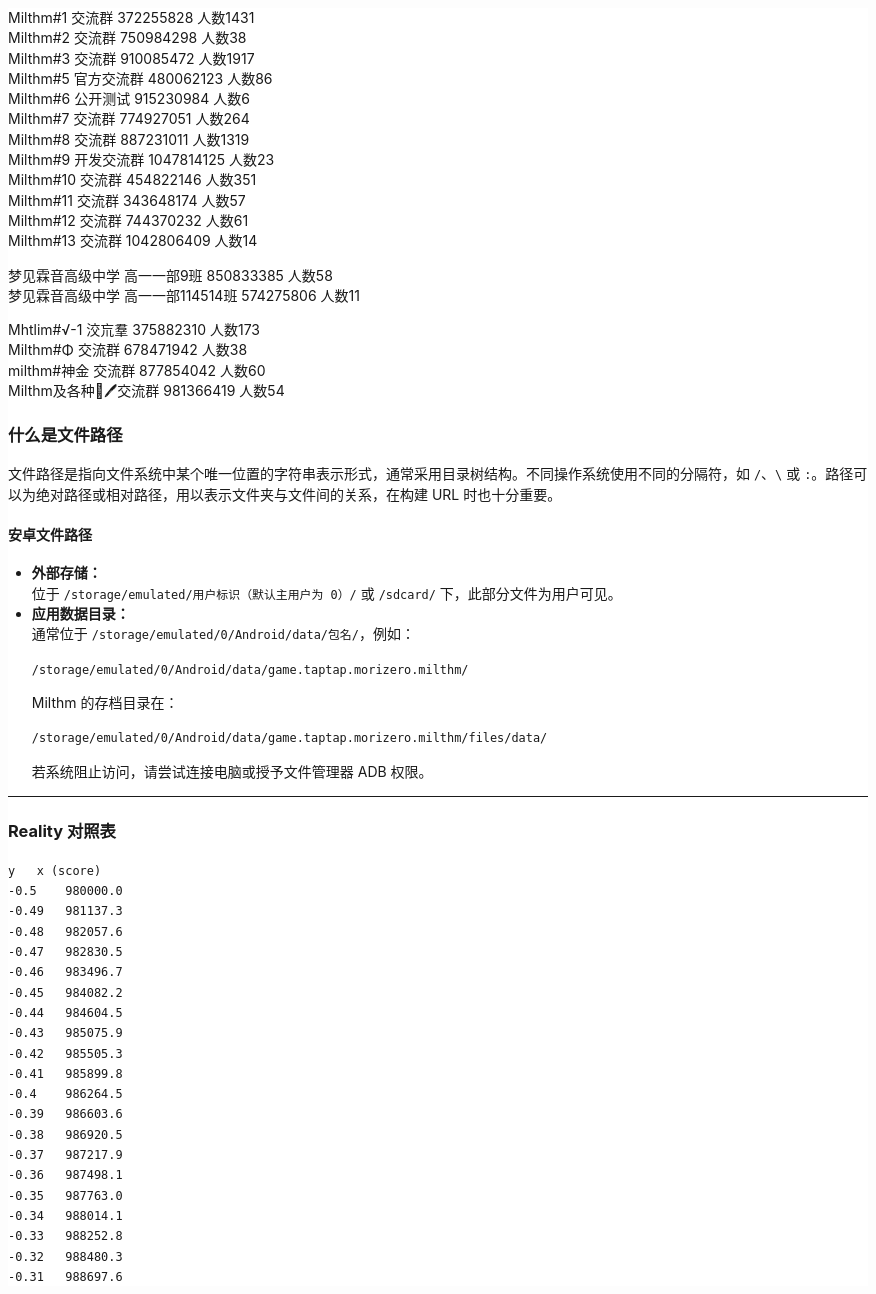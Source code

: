   Milthm#1 交流群	372255828	人数1431  
  Milthm#2 交流群	750984298	人数38  
  Milthm#3 交流群	910085472	人数1917  
  Milthm#5 官方交流群	480062123	人数86  
  Milthm#6 公开测试	915230984	人数6  
  Milthm#7 交流群	774927051	人数264  
  Milthm#8 交流群	887231011	人数1319  
  Milthm#9 开发交流群	1047814125	人数23  
  Milthm#10 交流群	454822146	人数351  
  Milthm#11 交流群	343648174	人数57  
  Milthm#12 交流群	744370232	人数61  
  Milthm#13 交流群	1042806409	人数14  
  
  梦见霖音高级中学 高一一部9班	850833385	人数58  
  梦见霖音高级中学 高一一部114514班	574275806	人数11  

  Mhtlim#√-1 洨巟羣	375882310	人数173  
  Milthm#Φ 交流群	678471942	人数38  
  milthm#神金 交流群	877854042	人数60  
  Milthm及各种🐉🖊交流群	981366419	人数54

### 什么是文件路径

文件路径是指向文件系统中某个唯一位置的字符串表示形式，通常采用目录树结构。不同操作系统使用不同的分隔符，如 `/`、`\` 或 `:`。路径可以为绝对路径或相对路径，用以表示文件夹与文件间的关系，在构建 URL 时也十分重要。

#### 安卓文件路径

- **外部存储：**  
  位于 `/storage/emulated/用户标识（默认主用户为 0）/` 或 `/sdcard/` 下，此部分文件为用户可见。
- **应用数据目录：**  
  通常位于 `/storage/emulated/0/Android/data/包名/`，例如：  
  ```
  /storage/emulated/0/Android/data/game.taptap.morizero.milthm/
  ```  
  Milthm 的存档目录在：  
  ```
  /storage/emulated/0/Android/data/game.taptap.morizero.milthm/files/data/
  ```  
  若系统阻止访问，请尝试连接电脑或授予文件管理器 ADB 权限。

---

### Reality 对照表

```text
y	x (score)
-0.5	980000.0
-0.49	981137.3
-0.48	982057.6
-0.47	982830.5
-0.46	983496.7
-0.45	984082.2
-0.44	984604.5
-0.43	985075.9
-0.42	985505.3
-0.41	985899.8
-0.4	986264.5
-0.39	986603.6
-0.38	986920.5
-0.37	987217.9
-0.36	987498.1
-0.35	987763.0
-0.34	988014.1
-0.33	988252.8
-0.32	988480.3
-0.31	988697.6
```
